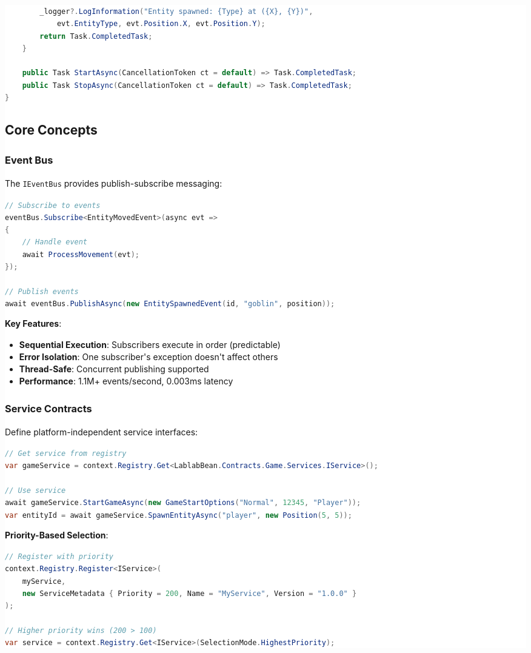 ```csharp
        _logger?.LogInformation("Entity spawned: {Type} at ({X}, {Y})",
            evt.EntityType, evt.Position.X, evt.Position.Y);
        return Task.CompletedTask;
    }

    public Task StartAsync(CancellationToken ct = default) => Task.CompletedTask;
    public Task StopAsync(CancellationToken ct = default) => Task.CompletedTask;
}
```

## Core Concepts

### Event Bus

The `IEventBus` provides publish-subscribe messaging:

```csharp
// Subscribe to events
eventBus.Subscribe<EntityMovedEvent>(async evt =>
{
    // Handle event
    await ProcessMovement(evt);
});

// Publish events
await eventBus.PublishAsync(new EntitySpawnedEvent(id, "goblin", position));
```

**Key Features**:
- **Sequential Execution**: Subscribers execute in order (predictable)
- **Error Isolation**: One subscriber's exception doesn't affect others
- **Thread-Safe**: Concurrent publishing supported
- **Performance**: 1.1M+ events/second, 0.003ms latency

### Service Contracts

Define platform-independent service interfaces:

```csharp
// Get service from registry
var gameService = context.Registry.Get<LablabBean.Contracts.Game.Services.IService>();

// Use service
await gameService.StartGameAsync(new GameStartOptions("Normal", 12345, "Player"));
var entityId = await gameService.SpawnEntityAsync("player", new Position(5, 5));
```

**Priority-Based Selection**:
```csharp
// Register with priority
context.Registry.Register<IService>(
    myService,
    new ServiceMetadata { Priority = 200, Name = "MyService", Version = "1.0.0" }
);

// Higher priority wins (200 > 100)
var service = context.Registry.Get<IService>(SelectionMode.HighestPriority);
```
